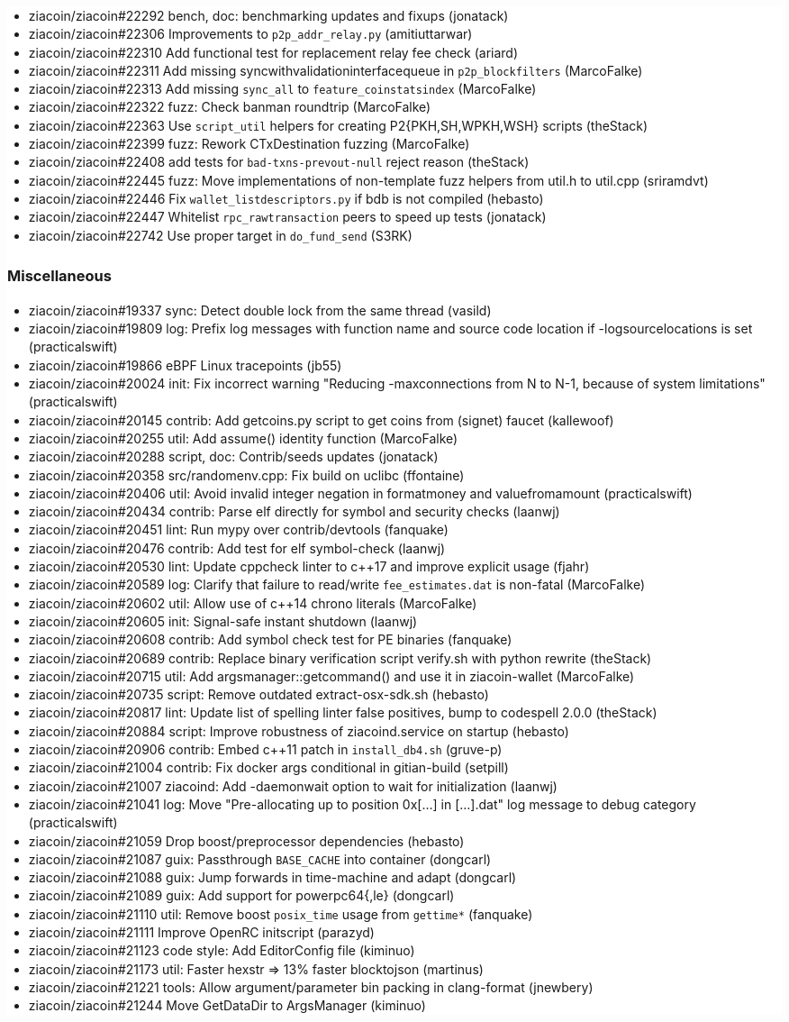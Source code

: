 - ziacoin/ziacoin#22292 bench, doc: benchmarking updates and fixups (jonatack)
- ziacoin/ziacoin#22306 Improvements to `p2p_addr_relay.py` (amitiuttarwar)
- ziacoin/ziacoin#22310 Add functional test for replacement relay fee check (ariard)
- ziacoin/ziacoin#22311 Add missing syncwithvalidationinterfacequeue in `p2p_blockfilters` (MarcoFalke)
- ziacoin/ziacoin#22313 Add missing `sync_all` to `feature_coinstatsindex` (MarcoFalke)
- ziacoin/ziacoin#22322 fuzz: Check banman roundtrip (MarcoFalke)
- ziacoin/ziacoin#22363 Use `script_util` helpers for creating P2{PKH,SH,WPKH,WSH} scripts (theStack)
- ziacoin/ziacoin#22399 fuzz: Rework CTxDestination fuzzing (MarcoFalke)
- ziacoin/ziacoin#22408 add tests for `bad-txns-prevout-null` reject reason (theStack)
- ziacoin/ziacoin#22445 fuzz: Move implementations of non-template fuzz helpers from util.h to util.cpp (sriramdvt)
- ziacoin/ziacoin#22446 Fix `wallet_listdescriptors.py` if bdb is not compiled (hebasto)
- ziacoin/ziacoin#22447 Whitelist `rpc_rawtransaction` peers to speed up tests (jonatack)
- ziacoin/ziacoin#22742 Use proper target in `do_fund_send` (S3RK)

### Miscellaneous
- ziacoin/ziacoin#19337 sync: Detect double lock from the same thread (vasild)
- ziacoin/ziacoin#19809 log: Prefix log messages with function name and source code location if -logsourcelocations is set (practicalswift)
- ziacoin/ziacoin#19866 eBPF Linux tracepoints (jb55)
- ziacoin/ziacoin#20024 init: Fix incorrect warning "Reducing -maxconnections from N to N-1, because of system limitations" (practicalswift)
- ziacoin/ziacoin#20145 contrib: Add getcoins.py script to get coins from (signet) faucet (kallewoof)
- ziacoin/ziacoin#20255 util: Add assume() identity function (MarcoFalke)
- ziacoin/ziacoin#20288 script, doc: Contrib/seeds updates (jonatack)
- ziacoin/ziacoin#20358 src/randomenv.cpp: Fix build on uclibc (ffontaine)
- ziacoin/ziacoin#20406 util: Avoid invalid integer negation in formatmoney and valuefromamount (practicalswift)
- ziacoin/ziacoin#20434 contrib: Parse elf directly for symbol and security checks (laanwj)
- ziacoin/ziacoin#20451 lint: Run mypy over contrib/devtools (fanquake)
- ziacoin/ziacoin#20476 contrib: Add test for elf symbol-check (laanwj)
- ziacoin/ziacoin#20530 lint: Update cppcheck linter to c++17 and improve explicit usage (fjahr)
- ziacoin/ziacoin#20589 log: Clarify that failure to read/write `fee_estimates.dat` is non-fatal (MarcoFalke)
- ziacoin/ziacoin#20602 util: Allow use of c++14 chrono literals (MarcoFalke)
- ziacoin/ziacoin#20605 init: Signal-safe instant shutdown (laanwj)
- ziacoin/ziacoin#20608 contrib: Add symbol check test for PE binaries (fanquake)
- ziacoin/ziacoin#20689 contrib: Replace binary verification script verify.sh with python rewrite (theStack)
- ziacoin/ziacoin#20715 util: Add argsmanager::getcommand() and use it in ziacoin-wallet (MarcoFalke)
- ziacoin/ziacoin#20735 script: Remove outdated extract-osx-sdk.sh (hebasto)
- ziacoin/ziacoin#20817 lint: Update list of spelling linter false positives, bump to codespell 2.0.0 (theStack)
- ziacoin/ziacoin#20884 script: Improve robustness of ziacoind.service on startup (hebasto)
- ziacoin/ziacoin#20906 contrib: Embed c++11 patch in `install_db4.sh` (gruve-p)
- ziacoin/ziacoin#21004 contrib: Fix docker args conditional in gitian-build (setpill)
- ziacoin/ziacoin#21007 ziacoind: Add -daemonwait option to wait for initialization (laanwj)
- ziacoin/ziacoin#21041 log: Move "Pre-allocating up to position 0x[…] in […].dat" log message to debug category (practicalswift)
- ziacoin/ziacoin#21059 Drop boost/preprocessor dependencies (hebasto)
- ziacoin/ziacoin#21087 guix: Passthrough `BASE_CACHE` into container (dongcarl)
- ziacoin/ziacoin#21088 guix: Jump forwards in time-machine and adapt (dongcarl)
- ziacoin/ziacoin#21089 guix: Add support for powerpc64{,le} (dongcarl)
- ziacoin/ziacoin#21110 util: Remove boost `posix_time` usage from `gettime*` (fanquake)
- ziacoin/ziacoin#21111 Improve OpenRC initscript (parazyd)
- ziacoin/ziacoin#21123 code style: Add EditorConfig file (kiminuo)
- ziacoin/ziacoin#21173 util: Faster hexstr => 13% faster blocktojson (martinus)
- ziacoin/ziacoin#21221 tools: Allow argument/parameter bin packing in clang-format (jnewbery)
- ziacoin/ziacoin#21244 Move GetDataDir to ArgsManager (kiminuo)